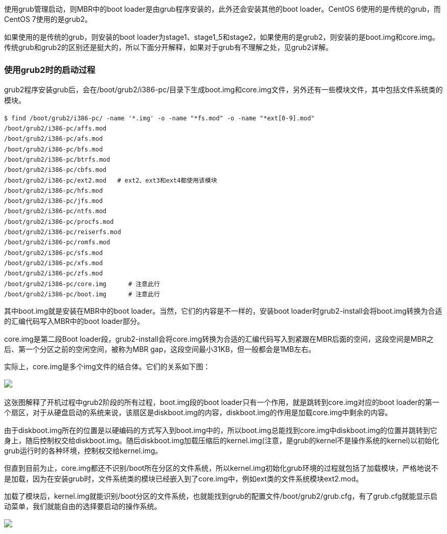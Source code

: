 使用grub管理启动，则MBR中的boot loader是由grub程序安装的，此外还会安装其他的boot loader。CentOS 6使用的是传统的grub，而CentOS 7使用的是grub2。

如果使用的是传统的grub，则安装的boot loader为stage1、stage1_5和stage2，如果使用的是grub2，则安装的是boot.img和core.img。传统grub和grub2的区别还是挺大的，所以下面分开解释，如果对于grub有不理解之处，见grub2详解。

### 使用grub2时的启动过程

grub2程序安装grub后，会在/boot/grub2/i386-pc/目录下生成boot.img和core.img文件，另外还有一些模块文件，其中包括文件系统类的模块。

```shell
$ find /boot/grub2/i386-pc/ -name '*.img' -o -name "*fs.mod" -o -name "*ext[0-9].mod"   
/boot/grub2/i386-pc/affs.mod
/boot/grub2/i386-pc/afs.mod
/boot/grub2/i386-pc/bfs.mod
/boot/grub2/i386-pc/btrfs.mod
/boot/grub2/i386-pc/cbfs.mod
/boot/grub2/i386-pc/ext2.mod   # ext2、ext3和ext4都使用该模块
/boot/grub2/i386-pc/hfs.mod
/boot/grub2/i386-pc/jfs.mod
/boot/grub2/i386-pc/ntfs.mod
/boot/grub2/i386-pc/procfs.mod
/boot/grub2/i386-pc/reiserfs.mod
/boot/grub2/i386-pc/romfs.mod
/boot/grub2/i386-pc/sfs.mod
/boot/grub2/i386-pc/xfs.mod
/boot/grub2/i386-pc/zfs.mod
/boot/grub2/i386-pc/core.img      # 注意此行
/boot/grub2/i386-pc/boot.img      # 注意此行
```

其中boot.img就是安装在MBR中的boot loader。当然，它们的内容是不一样的，安装boot loader时grub2-install会将boot.img转换为合适的汇编代码写入MBR中的boot loader部分。

core.img是第二段Boot loader段，grub2-install会将core.img转换为合适的汇编代码写入到紧跟在MBR后面的空间，这段空间是MBR之后、第一个分区之前的空闲空间，被称为MBR gap，这段空间最小31KB，但一般都会是1MB左右。

实际上，core.img是多个img文件的结合体。它们的关系如下图：

![](/img/linux/1594033590071.png)

这张图解释了开机过程中grub2阶段的所有过程，boot.img段的boot loader只有一个作用，就是跳转到core.img对应的boot loader的第一个扇区，对于从硬盘启动的系统来说，该扇区是diskboot.img的内容，diskboot.img的作用是加载core.img中剩余的内容。

由于diskboot.img所在的位置是以硬编码的方式写入到boot.img中的，所以boot.img总能找到core.img中diskboot.img的位置并跳转到它身上，随后控制权交给diskboot.img。随后diskboot.img加载压缩后的kernel.img(注意，是grub的kernel不是操作系统的kernel)以初始化grub运行时的各种环境，控制权交给kernel.img。

但直到目前为止，core.img都还不识别/boot所在分区的文件系统，所以kernel.img初始化grub环境的过程就包括了加载模块，严格地说不是加载，因为在安装grub时，文件系统类的模块已经嵌入到了core.img中，例如ext类的文件系统模块ext2.mod。

加载了模块后，kernel.img就能识别/boot分区的文件系统，也就能找到grub的配置文件/boot/grub2/grub.cfg，有了grub.cfg就能显示启动菜单，我们就能自由的选择要启动的操作系统。

![](/img/linux/1594033605187.png)
